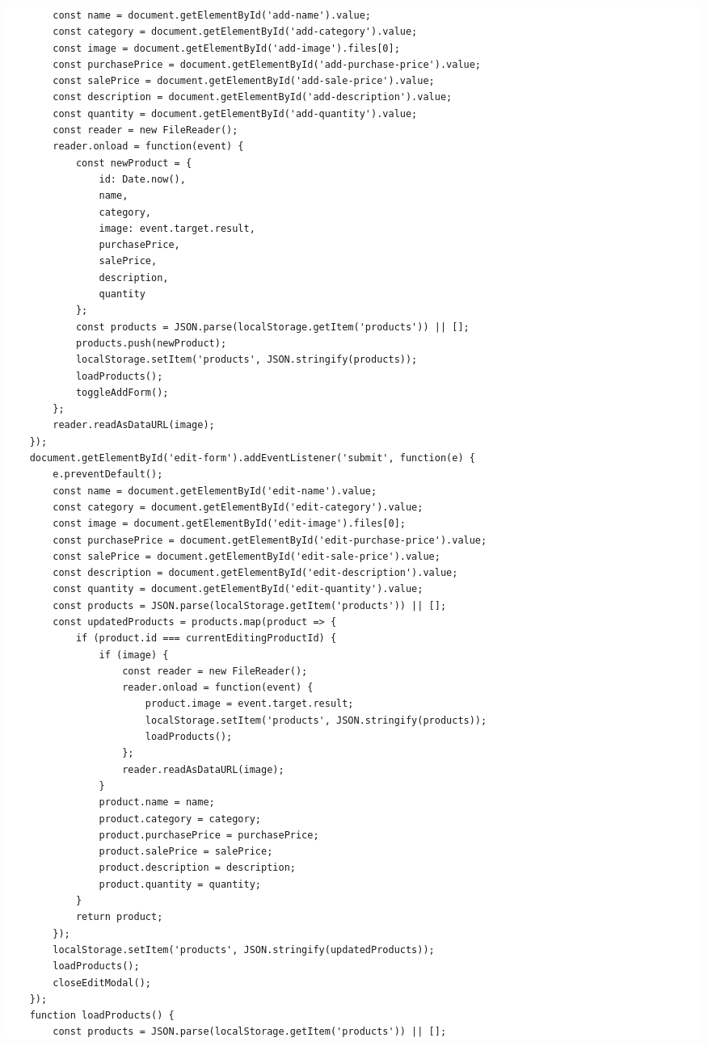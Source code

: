             const name = document.getElementById('add-name').value;
            const category = document.getElementById('add-category').value;
            const image = document.getElementById('add-image').files[0];
            const purchasePrice = document.getElementById('add-purchase-price').value;
            const salePrice = document.getElementById('add-sale-price').value;
            const description = document.getElementById('add-description').value;
            const quantity = document.getElementById('add-quantity').value;
            const reader = new FileReader();
            reader.onload = function(event) {
                const newProduct = {
                    id: Date.now(),
                    name,
                    category,
                    image: event.target.result,
                    purchasePrice,
                    salePrice,
                    description,
                    quantity
                };
                const products = JSON.parse(localStorage.getItem('products')) || [];
                products.push(newProduct);
                localStorage.setItem('products', JSON.stringify(products));
                loadProducts();
                toggleAddForm();
            };
            reader.readAsDataURL(image);
        });
        document.getElementById('edit-form').addEventListener('submit', function(e) {
            e.preventDefault();
            const name = document.getElementById('edit-name').value;
            const category = document.getElementById('edit-category').value;
            const image = document.getElementById('edit-image').files[0];
            const purchasePrice = document.getElementById('edit-purchase-price').value;
            const salePrice = document.getElementById('edit-sale-price').value;
            const description = document.getElementById('edit-description').value;
            const quantity = document.getElementById('edit-quantity').value;
            const products = JSON.parse(localStorage.getItem('products')) || [];
            const updatedProducts = products.map(product => {
                if (product.id === currentEditingProductId) {
                    if (image) {
                        const reader = new FileReader();
                        reader.onload = function(event) {
                            product.image = event.target.result;
                            localStorage.setItem('products', JSON.stringify(products));
                            loadProducts();
                        };
                        reader.readAsDataURL(image);
                    }
                    product.name = name;
                    product.category = category;
                    product.purchasePrice = purchasePrice;
                    product.salePrice = salePrice;
                    product.description = description;
                    product.quantity = quantity;
                }
                return product;
            });
            localStorage.setItem('products', JSON.stringify(updatedProducts));
            loadProducts();
            closeEditModal();
        });
        function loadProducts() {
            const products = JSON.parse(localStorage.getItem('products')) || [];